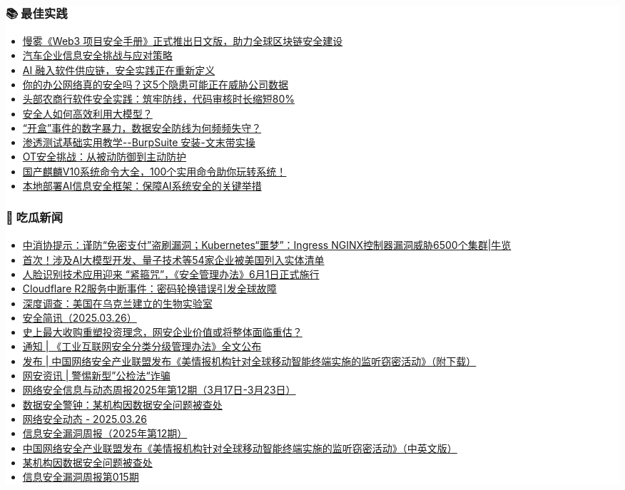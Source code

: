 ### 📚 最佳实践

* [慢雾《Web3 项目安全手册》正式推出日文版，助力全球区块链安全建设](https://mp.weixin.qq.com/s?__biz=MzU4ODQ3NTM2OA==&mid=2247501565&idx=1&sn=2c2f71a522f5416627840777e02ecfcd&chksm=fddeb87acaa9316cfcde8704dd60cc6282d4a8a8f3c496b02294816dd8882b8cb24cc2d972f0&scene=58&subscene=0#rd)
* [汽车企业信息安全挑战与应对策略](https://mp.weixin.qq.com/s?__biz=MzU2MDk1Nzg2MQ==&mid=2247623008&idx=3&sn=df13b63fe63d726987b56a8d63302b5a)
* [AI 融入软件供应链，安全实践正在重新定义](https://mp.weixin.qq.com/s?__biz=MjM5Njc3NjM4MA==&mid=2651135800&idx=1&sn=2808ac8c44e274c360b52e2ac586fff6)
* [你的办公网络真的安全吗？这5个隐患可能正在威胁公司数据](https://mp.weixin.qq.com/s?__biz=Mzg4MDY1MzUzNw==&mid=2247498077&idx=1&sn=c400927bef5e5358615f3c4e050d0891)
* [头部农商行软件安全实践：筑牢防线，代码审核时长缩短80%](https://mp.weixin.qq.com/s?__biz=MzI0NzY1MDgyMw==&mid=2247514110&idx=1&sn=ddb145aa27386d1beeaf9ff09f37a627)
* [安全人如何高效利用大模型？](https://mp.weixin.qq.com/s?__biz=MzkxMzMyNzMyMA==&mid=2247572199&idx=2&sn=0bc6b97bcdeac0223d20924e88457686)
* [“开盒”事件的数字暴力，数据安全防线为何频频失守？](https://mp.weixin.qq.com/s?__biz=MzIxNzU5NzYzNQ==&mid=2247489499&idx=1&sn=80b86572fc638321c719be51b397bf64)
* [渗透测试基础实用教学--BurpSuite 安装-文末带实操](https://mp.weixin.qq.com/s?__biz=MzI4MjkxNzY1NQ==&mid=2247485783&idx=1&sn=1da55cf1d28ca7192a07cd6bbbbd5147)
* [OT安全挑战：从被动防御到主动防护](https://mp.weixin.qq.com/s?__biz=MzU5ODE2NDA3NA==&mid=2247496871&idx=1&sn=b4858f8485318f0438c1719b8b466941)
* [国产麒麟V10系统命令大全，100个实用命令助你玩转系统！](https://mp.weixin.qq.com/s?__biz=MzIyMzIwNzAxMQ==&mid=2649466614&idx=1&sn=c5335b23b5aab93624d8312f7cb23e84)
* [本地部署AI信息安全框架：保障AI系统安全的关键举措](https://mp.weixin.qq.com/s?__biz=MzA5ODA0NDE2MA==&mid=2649788227&idx=1&sn=53a06416038a2da77b05fc7362453e3e)

### 🍉 吃瓜新闻

* [中消协提示：谨防“免密支付”盗刷漏洞；Kubernetes“噩梦”：Ingress NGINX控制器漏洞威胁6500个集群|牛览](https://mp.weixin.qq.com/s?__biz=MjM5Njc3NjM4MA==&mid=2651135800&idx=2&sn=2d44a7244307ff61986d8b4e8a871ec6)
* [首次！涉及AI大模型开发、量子技术等54家企业被美国列入实体清单](https://mp.weixin.qq.com/s?__biz=MzUzODYyMDIzNw==&mid=2247517802&idx=1&sn=89cbf9c9d0d06814803170cd186a44c0)
* [人脸识别技术应用迎来 “紧箍咒”，《安全管理办法》6月1日正式施行](https://mp.weixin.qq.com/s?__biz=MjM5NTc2MDYxMw==&mid=2458591109&idx=2&sn=5103d5cab38d73c0316f32cfc492163f)
* [Cloudflare R2服务中断事件：密码轮换错误引发全球故障](https://mp.weixin.qq.com/s?__biz=MjM5NjA0NjgyMA==&mid=2651317182&idx=3&sn=92926d15aa8c181e362af822e8d2211c)
* [深度调查：美国在乌克兰建立的生物实验室](https://mp.weixin.qq.com/s?__biz=Mzg3MDczNjcyNA==&mid=2247489083&idx=1&sn=793ab6bb4a52efdb654f1d22a60dba2a)
* [安全简讯（2025.03.26）](https://mp.weixin.qq.com/s?__biz=MzkzNzY5OTg2Ng==&mid=2247500907&idx=1&sn=258aa8b070cfecfe5e4e2a5165f9d4da)
* [史上最大收购重塑投资理念，网安企业价值或将整体面临重估？](https://mp.weixin.qq.com/s?__biz=MzIwNjYwMTMyNQ==&mid=2247493091&idx=1&sn=3f5f94cc9efd0e0729480724821094c4)
* [通知 | 《工业互联网安全分类分级管理办法》全文公布](https://mp.weixin.qq.com/s?__biz=MzA5MzE5MDAzOA==&mid=2664239089&idx=1&sn=9691d200b749a3bfa415fc843e2122ac)
* [发布 | 中国网络安全产业联盟发布《美情报机构针对全球移动智能终端实施的监听窃密活动》（附下载）](https://mp.weixin.qq.com/s?__biz=MzA5MzE5MDAzOA==&mid=2664239089&idx=3&sn=a5af84fa104cb686a3ef5598632421cb)
* [网安资讯 | 警惕新型”公检法“诈骗](https://mp.weixin.qq.com/s?__biz=Mzg3NTEyMzU4OA==&mid=2247513516&idx=1&sn=e05593e6b8b1f44fdb596e23e03d9f6a)
* [网络安全信息与动态周报2025年第12期（3月17日-3月23日）](https://mp.weixin.qq.com/s?__biz=MjM5NjY2MTIzMw==&mid=2650621634&idx=2&sn=3fae95b2093b1102c3ebde1f082e503a)
* [数据安全警钟：某机构因数据安全问题被查处](https://mp.weixin.qq.com/s?__biz=MzkwMTMyMDQ3Mw==&mid=2247598470&idx=2&sn=d5d17a7a7b5ba8f8c63d5549c1ea5fb2)
* [网络安全动态 - 2025.03.26](https://mp.weixin.qq.com/s?__biz=MzU1MzEzMzAxMA==&mid=2247499978&idx=1&sn=c35d836a78f071612deb4cc89efb1eb2)
* [信息安全漏洞周报（2025年第12期）](https://mp.weixin.qq.com/s?__biz=MzAxODY1OTM5OQ==&mid=2651462734&idx=1&sn=94efdc9cf4476a1974c163d4e1f3a0a8)
* [中国网络安全产业联盟发布《美情报机构针对全球移动智能终端实施的监听窃密活动》（中英文版）](https://mp.weixin.qq.com/s?__biz=MjM5MzMwMDU5NQ==&mid=2649171853&idx=1&sn=3d79d54b95dd5a98841832aacfa0669a)
* [某机构因数据安全问题被查处](https://mp.weixin.qq.com/s?__biz=MjM5MzMwMDU5NQ==&mid=2649171853&idx=3&sn=d85360b032939517f9601da609f8e1e0)
* [信息安全漏洞周报第015期](https://mp.weixin.qq.com/s?__biz=MzA4MDk4NTIwMg==&mid=2454064054&idx=1&sn=95bff1e35651b8ed006ce9640d30c48c)